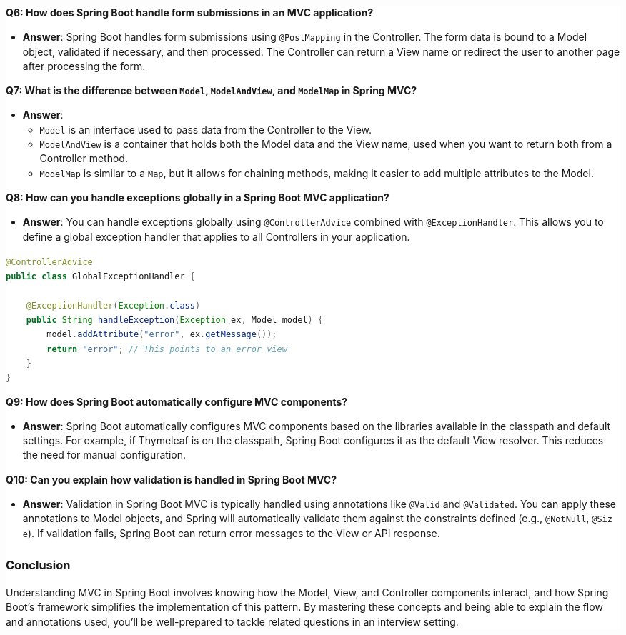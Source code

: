 **Q6: How does Spring Boot handle form submissions in an MVC application?**
- **Answer**: Spring Boot handles form submissions using `@PostMapping` in the Controller. The form data is bound to a Model object, validated if necessary, and then processed. The Controller can return a View name or redirect the user to another page after processing the form.

**Q7: What is the difference between `Model`, `ModelAndView`, and `ModelMap` in Spring MVC?**
- **Answer**: 
  - `Model` is an interface used to pass data from the Controller to the View.
  - `ModelAndView` is a container that holds both the Model data and the View name, used when you want to return both from a Controller method.
  - `ModelMap` is similar to a `Map`, but it allows for chaining methods, making it easier to add multiple attributes to the Model.

**Q8: How can you handle exceptions globally in a Spring Boot MVC application?**
- **Answer**: You can handle exceptions globally using `@ControllerAdvice` combined with `@ExceptionHandler`. This allows you to define a global exception handler that applies to all Controllers in your application.

```java
@ControllerAdvice
public class GlobalExceptionHandler {

    @ExceptionHandler(Exception.class)
    public String handleException(Exception ex, Model model) {
        model.addAttribute("error", ex.getMessage());
        return "error"; // This points to an error view
    }
}
```

**Q9: How does Spring Boot automatically configure MVC components?**
- **Answer**: Spring Boot automatically configures MVC components based on the libraries available in the classpath and default settings. For example, if Thymeleaf is on the classpath, Spring Boot configures it as the default View resolver. This reduces the need for manual configuration.

**Q10: Can you explain how validation is handled in Spring Boot MVC?**
- **Answer**: Validation in Spring Boot MVC is typically handled using annotations like `@Valid` and `@Validated`. You can apply these annotations to Model objects, and Spring will automatically validate them against the constraints defined (e.g., `@NotNull`, `@Size`). If validation fails, Spring Boot can return error messages to the View or API response.

### Conclusion

Understanding MVC in Spring Boot involves knowing how the Model, View, and Controller components interact, and how Spring Boot’s framework simplifies the implementation of this pattern. By mastering these concepts and being able to explain the flow and annotations used, you’ll be well-prepared to tackle related questions in an interview setting.
